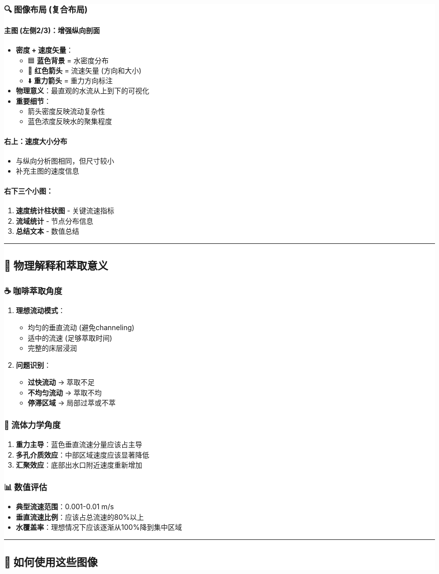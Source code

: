 ### 🔍 图像布局 (复合布局)

#### **主图 (左侧2/3)：增强纵向剖面**
- **密度 + 速度矢量**：
  - 🟦 **蓝色背景** = 水密度分布
  - 🏹 **红色箭头** = 流速矢量 (方向和大小)
  - ⬇️ **重力箭头** = 重力方向标注
- **物理意义**：最直观的水流从上到下的可视化
- **重要细节**：
  - 箭头密度反映流动复杂性
  - 蓝色浓度反映水的聚集程度

#### **右上：速度大小分布**
- 与纵向分析图相同，但尺寸较小
- 补充主图的速度信息

#### **右下三个小图**：
1. **速度统计柱状图** - 关键流速指标
2. **流域统计** - 节点分布信息  
3. **总结文本** - 数值总结

---

## 🧠 物理解释和萃取意义

### ☕ 咖啡萃取角度

1. **理想流动模式**：
   - 均匀的垂直流动 (避免channeling)
   - 适中的流速 (足够萃取时间)
   - 完整的床层浸润

2. **问题识别**：
   - **过快流动** → 萃取不足
   - **不均匀流动** → 萃取不均
   - **停滞区域** → 局部过萃或不萃

### 🌊 流体力学角度

1. **重力主导**：蓝色垂直流速分量应该占主导
2. **多孔介质效应**：中部区域速度应该显著降低
3. **汇聚效应**：底部出水口附近速度重新增加

### 📊 数值评估

- **典型流速范围**：0.001-0.01 m/s
- **垂直流速比例**：应该占总流速的80%以上
- **水覆盖率**：理想情况下应该逐渐从100%降到集中区域

---

## 🎯 如何使用这些图像
